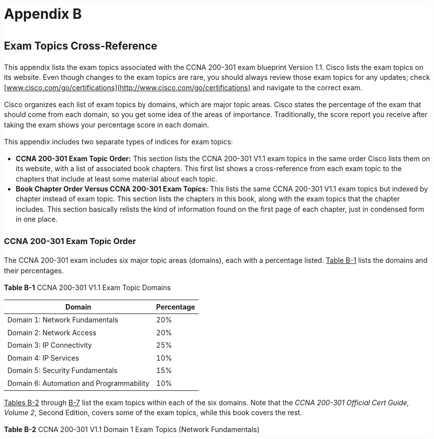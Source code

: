 # Appendix B


## Exam Topics Cross-Reference

This appendix lists the exam topics associated with the CCNA 200-301 exam blueprint Version 1.1. Cisco lists the exam topics on its website. Even though changes to the exam topics are rare, you should always review those exam topics for any updates; check [www.cisco.com/go/certifications](http://www.cisco.com/go/certifications) and navigate to the correct exam.

Cisco organizes each list of exam topics by domains, which are major topic areas. Cisco states the percentage of the exam that should come from each domain, so you get some idea of the areas of importance. Traditionally, the score report you receive after taking the exam shows your percentage score in each domain.

This appendix includes two separate types of indices for exam topics:

* **CCNA 200-301 Exam Topic Order:** This section lists the CCNA 200-301 V1.1 exam topics in the same order Cisco lists them on its website, with a list of associated book chapters. This first list shows a cross-reference from each exam topic to the chapters that include at least some material about each topic.
* **Book Chapter Order Versus CCNA 200-301 Exam Topics:** This lists the same CCNA 200-301 V1.1 exam topics but indexed by chapter instead of exam topic. This section lists the chapters in this book, along with the exam topics that the chapter includes. This section basically relists the kind of information found on the first page of each chapter, just in condensed form in one place.

### CCNA 200-301 Exam Topic Order

The CCNA 200-301 exam includes six major topic areas (domains), each with a percentage listed. [Table B-1](vol1_appb.xhtml#appbtab01) lists the domains and their percentages.

**Table B-1** CCNA 200-301 V1.1 Exam Topic Domains

| Domain | Percentage |
| --- | --- |
| Domain 1: Network Fundamentals | 20% |
| Domain 2: Network Access | 20% |
| Domain 3: IP Connectivity | 25% |
| Domain 4: IP Services | 10% |
| Domain 5: Security Fundamentals | 15% |
| Domain 6: Automation and Programmability | 10% |

[Tables B-2](vol1_appb.xhtml#appbtab02) through [B-7](vol1_appb.xhtml#appbtab07) list the exam topics within each of the six domains. Note that the *CCNA 200-301 Official Cert Guide, Volume 2*, Second Edition, covers some of the exam topics, while this book covers the rest.




**Table B-2** CCNA 200-301 V1.1 Domain 1 Exam Topics (Network Fundamentals)
